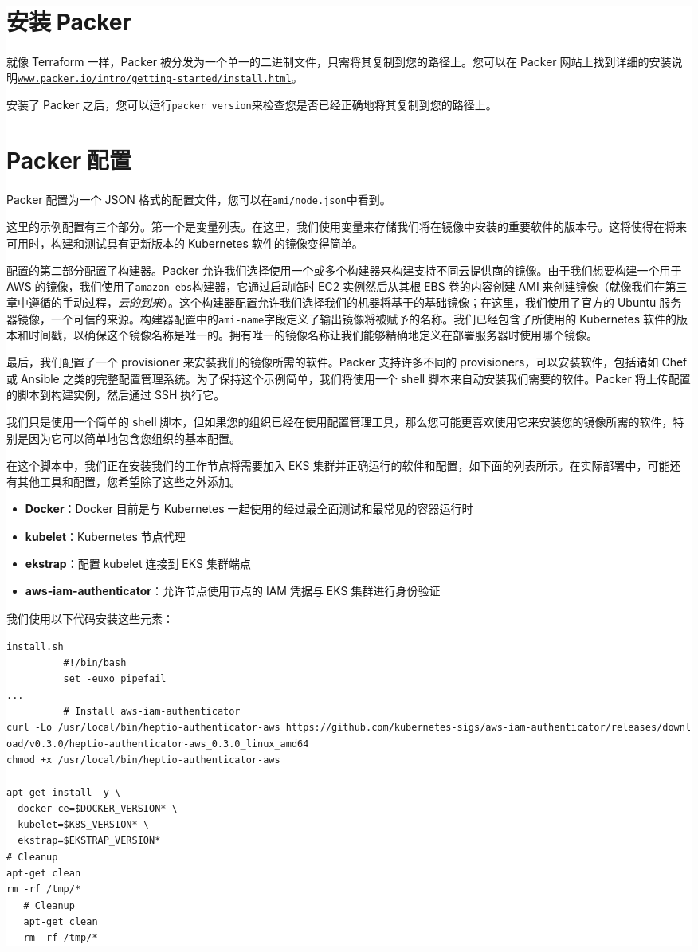 # 安装 Packer

就像 Terraform 一样，Packer 被分发为一个单一的二进制文件，只需将其复制到您的路径上。您可以在 Packer 网站上找到详细的安装说明[`www.packer.io/intro/getting-started/install.html`](https://www.packer.io/intro/getting-started/install.html)。

安装了 Packer 之后，您可以运行`packer version`来检查您是否已经正确地将其复制到您的路径上。

# Packer 配置

Packer 配置为一个 JSON 格式的配置文件，您可以在`ami/node.json`中看到。

这里的示例配置有三个部分。第一个是变量列表。在这里，我们使用变量来存储我们将在镜像中安装的重要软件的版本号。这将使得在将来可用时，构建和测试具有更新版本的 Kubernetes 软件的镜像变得简单。

配置的第二部分配置了构建器。Packer 允许我们选择使用一个或多个构建器来构建支持不同云提供商的镜像。由于我们想要构建一个用于 AWS 的镜像，我们使用了`amazon-ebs`构建器，它通过启动临时 EC2 实例然后从其根 EBS 卷的内容创建 AMI 来创建镜像（就像我们在第三章中遵循的手动过程，*云的到来*）。这个构建器配置允许我们选择我们的机器将基于的基础镜像；在这里，我们使用了官方的 Ubuntu 服务器镜像，一个可信的来源。构建器配置中的`ami-name`字段定义了输出镜像将被赋予的名称。我们已经包含了所使用的 Kubernetes 软件的版本和时间戳，以确保这个镜像名称是唯一的。拥有唯一的镜像名称让我们能够精确地定义在部署服务器时使用哪个镜像。

最后，我们配置了一个 provisioner 来安装我们的镜像所需的软件。Packer 支持许多不同的 provisioners，可以安装软件，包括诸如 Chef 或 Ansible 之类的完整配置管理系统。为了保持这个示例简单，我们将使用一个 shell 脚本来自动安装我们需要的软件。Packer 将上传配置的脚本到构建实例，然后通过 SSH 执行它。

我们只是使用一个简单的 shell 脚本，但如果您的组织已经在使用配置管理工具，那么您可能更喜欢使用它来安装您的镜像所需的软件，特别是因为它可以简单地包含您组织的基本配置。

在这个脚本中，我们正在安装我们的工作节点将需要加入 EKS 集群并正确运行的软件和配置，如下面的列表所示。在实际部署中，可能还有其他工具和配置，您希望除了这些之外添加。

+   **Docker**：Docker 目前是与 Kubernetes 一起使用的经过最全面测试和最常见的容器运行时

+   **kubelet**：Kubernetes 节点代理

+   **ekstrap**：配置 kubelet 连接到 EKS 集群端点

+   **aws-iam-authenticator**：允许节点使用节点的 IAM 凭据与 EKS 集群进行身份验证

我们使用以下代码安装这些元素：

```
install.sh
          #!/bin/bash
          set -euxo pipefail  
...
          # Install aws-iam-authenticator
curl -Lo /usr/local/bin/heptio-authenticator-aws https://github.com/kubernetes-sigs/aws-iam-authenticator/releases/download/v0.3.0/heptio-authenticator-aws_0.3.0_linux_amd64
chmod +x /usr/local/bin/heptio-authenticator-aws

apt-get install -y \
  docker-ce=$DOCKER_VERSION* \
  kubelet=$K8S_VERSION* \
  ekstrap=$EKSTRAP_VERSION*
# Cleanup
apt-get clean
rm -rf /tmp/*
   # Cleanup
   apt-get clean
   rm -rf /tmp/*
```

